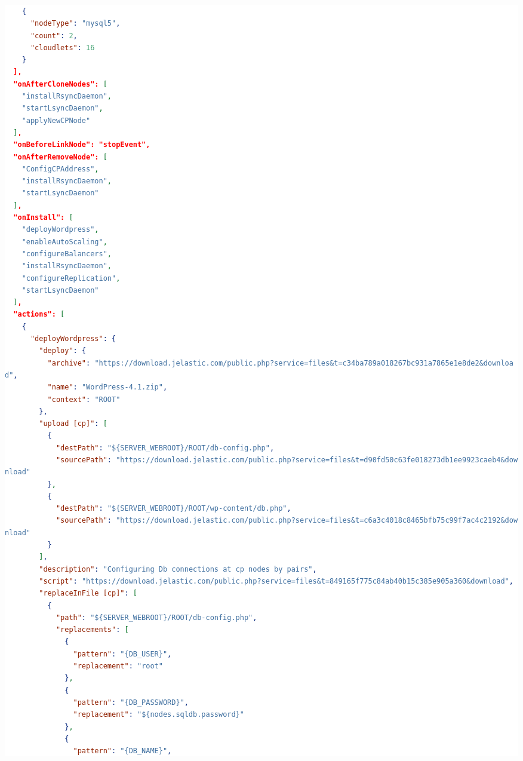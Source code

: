 ``` json
    {
      "nodeType": "mysql5",
      "count": 2,
      "cloudlets": 16
    }
  ],
  "onAfterCloneNodes": [
    "installRsyncDaemon",
    "startLsyncDaemon",
    "applyNewCPNode"
  ],
  "onBeforeLinkNode": "stopEvent",
  "onAfterRemoveNode": [
    "ConfigCPAddress",
    "installRsyncDaemon",
    "startLsyncDaemon"
  ],
  "onInstall": [
    "deployWordpress",
    "enableAutoScaling",
    "configureBalancers",
    "installRsyncDaemon",
    "configureReplication",
    "startLsyncDaemon"
  ],
  "actions": [
    {
      "deployWordpress": {
        "deploy": {
          "archive": "https://download.jelastic.com/public.php?service=files&t=c34ba789a018267bc931a7865e1e8de2&download",
          "name": "WordPress-4.1.zip",
          "context": "ROOT"
        },
        "upload [cp]": [
          {
            "destPath": "${SERVER_WEBROOT}/ROOT/db-config.php",
            "sourcePath": "https://download.jelastic.com/public.php?service=files&t=d90fd50c63fe018273db1ee9923caeb4&download"
          },
          {
            "destPath": "${SERVER_WEBROOT}/ROOT/wp-content/db.php",
            "sourcePath": "https://download.jelastic.com/public.php?service=files&t=c6a3c4018c8465bfb75c99f7ac4c2192&download"
          }
        ],
        "description": "Configuring Db connections at cp nodes by pairs",
        "script": "https://download.jelastic.com/public.php?service=files&t=849165f775c84ab40b15c385e905a360&download",
        "replaceInFile [cp]": [
          {
            "path": "${SERVER_WEBROOT}/ROOT/db-config.php",
            "replacements": [
              {
                "pattern": "{DB_USER}",
                "replacement": "root"
              },
              {
                "pattern": "{DB_PASSWORD}",
                "replacement": "${nodes.sqldb.password}"
              },
              {
                "pattern": "{DB_NAME}",
```